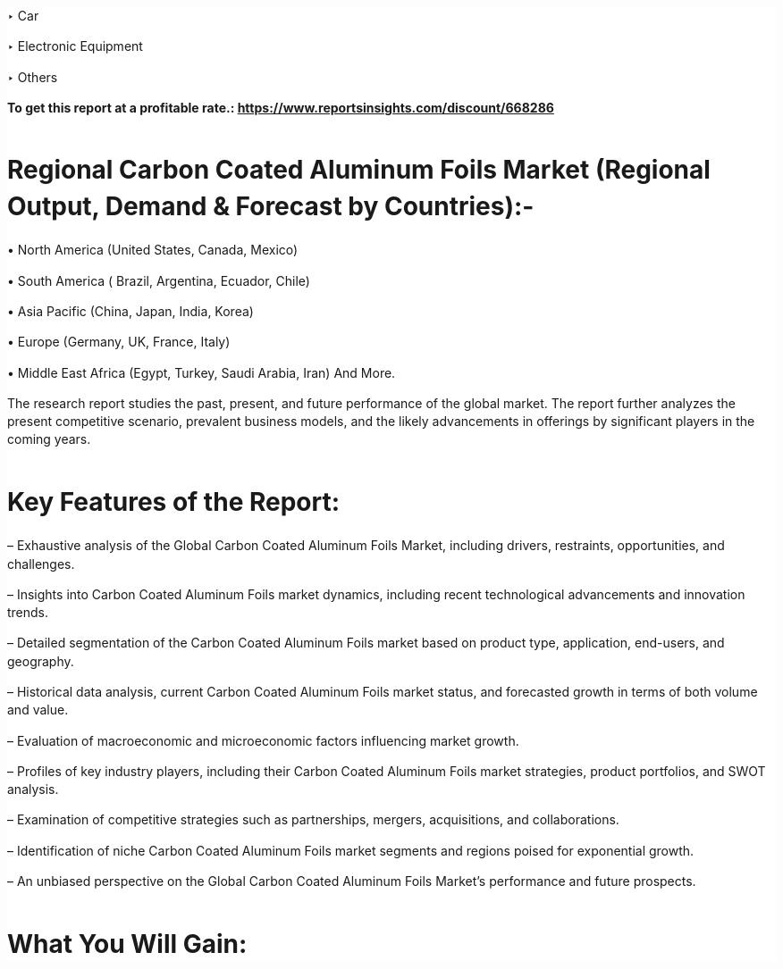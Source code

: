 ‣ Car

‣ Electronic Equipment

‣ Others

<strong>To get this report at a profitable rate.: <a href=https://www.reportsinsights.com/discount/668286>https://www.reportsinsights.com/discount/668286</a></strong>

# <strong>Regional Carbon Coated Aluminum Foils Market (Regional Output, Demand &amp; Forecast by Countries):-</strong>

• North America (United States, Canada, Mexico)

• South America ( Brazil, Argentina, Ecuador, Chile)

• Asia Pacific (China, Japan, India, Korea)

• Europe (Germany, UK, France, Italy)

• Middle East Africa (Egypt, Turkey, Saudi Arabia, Iran) And More.

The research report studies the past, present, and future performance of the global market. The report further analyzes the present competitive scenario, prevalent business models, and the likely advancements in offerings by significant players in the coming years.

# <strong>Key Features of the Report:</strong>

– Exhaustive analysis of the Global Carbon Coated Aluminum Foils Market, including drivers, restraints, opportunities, and challenges.

– Insights into Carbon Coated Aluminum Foils market dynamics, including recent technological advancements and innovation trends.

– Detailed segmentation of the Carbon Coated Aluminum Foils market based on product type, application, end-users, and geography.

– Historical data analysis, current Carbon Coated Aluminum Foils market status, and forecasted growth in terms of both volume and value.

– Evaluation of macroeconomic and microeconomic factors influencing market growth.

– Profiles of key industry players, including their Carbon Coated Aluminum Foils market strategies, product portfolios, and SWOT analysis.

– Examination of competitive strategies such as partnerships, mergers, acquisitions, and collaborations.

– Identification of niche Carbon Coated Aluminum Foils market segments and regions poised for exponential growth.

– An unbiased perspective on the Global Carbon Coated Aluminum Foils Market’s performance and future prospects.

# <strong>What You Will Gain:</strong>
